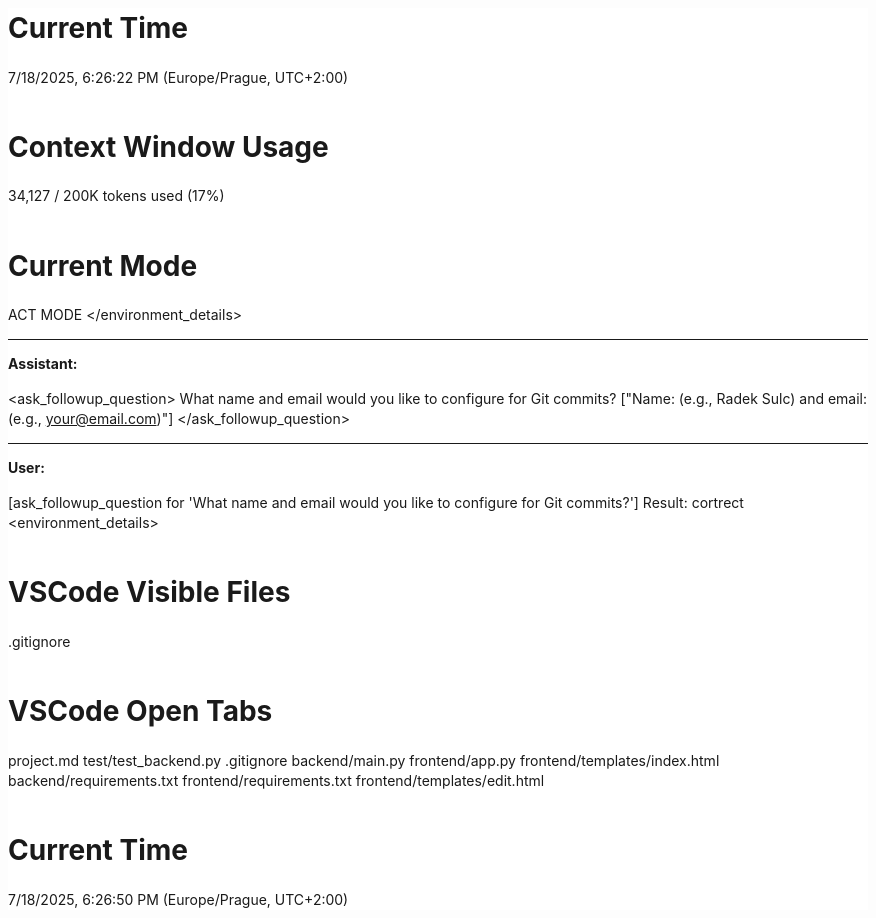 # Current Time
7/18/2025, 6:26:22 PM (Europe/Prague, UTC+2:00)

# Context Window Usage
34,127 / 200K tokens used (17%)

# Current Mode
ACT MODE
</environment_details>

---

**Assistant:**

<ask_followup_question>
<question>What name and email would you like to configure for Git commits?</question>
<options>
["Name: (e.g., Radek Sulc) and email: (e.g., your@email.com)"]
</options>
</ask_followup_question>

---

**User:**

[ask_followup_question for 'What name and email would you like to configure for Git commits?'] Result:
<answer>
cortrect
</answer>
<environment_details>
# VSCode Visible Files
.gitignore

# VSCode Open Tabs
project.md
test/test_backend.py
.gitignore
backend/main.py
frontend/app.py
frontend/templates/index.html
backend/requirements.txt
frontend/requirements.txt
frontend/templates/edit.html

# Current Time
7/18/2025, 6:26:50 PM (Europe/Prague, UTC+2:00)
